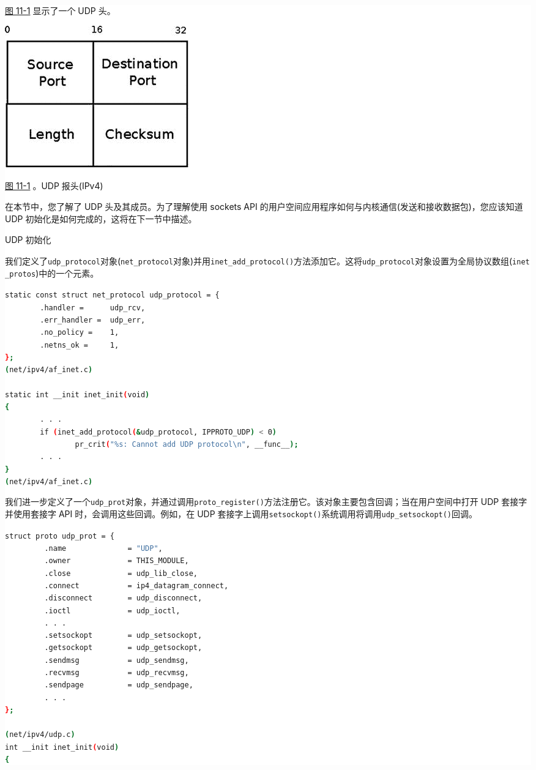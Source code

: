 [图 11-1](#Fig1) 显示了一个 UDP 头。

![9781430261964_Fig11-01.jpg](img/9781430261964_Fig11-01.jpg)

[图 11-1](#_Fig1) 。UDP 报头(IPv4)

在本节中，您了解了 UDP 头及其成员。为了理解使用 sockets API 的用户空间应用程序如何与内核通信(发送和接收数据包)，您应该知道 UDP 初始化是如何完成的，这将在下一节中描述。

UDP 初始化

我们定义了`udp_protocol`对象(`net_protocol`对象)并用`inet_add_protocol()`方法添加它。这将`udp_protocol`对象设置为全局协议数组(`inet_protos`)中的一个元素。

```sh
static const struct net_protocol udp_protocol = {
        .handler =      udp_rcv,
        .err_handler =  udp_err,
        .no_policy =    1,
        .netns_ok =     1,
};
(net/ipv4/af_inet.c)

static int __init inet_init(void)
{
        . . .
        if (inet_add_protocol(&udp_protocol, IPPROTO_UDP) < 0)
                pr_crit("%s: Cannot add UDP protocol\n", __func__);
        . . .
}
(net/ipv4/af_inet.c)
```

我们进一步定义了一个`udp_prot`对象，并通过调用`proto_register()`方法注册它。该对象主要包含回调；当在用户空间中打开 UDP 套接字并使用套接字 API 时，会调用这些回调。例如，在 UDP 套接字上调用`setsockopt()`系统调用将调用`udp_setsockopt()`回调。

```sh
struct proto udp_prot = {
         .name              = "UDP",
         .owner             = THIS_MODULE,
         .close             = udp_lib_close,
         .connect           = ip4_datagram_connect,
         .disconnect        = udp_disconnect,
         .ioctl             = udp_ioctl,
         . . .
         .setsockopt        = udp_setsockopt,
         .getsockopt        = udp_getsockopt,
         .sendmsg           = udp_sendmsg,
         .recvmsg           = udp_recvmsg,
         .sendpage          = udp_sendpage,
         . . .
};

(net/ipv4/udp.c)
int __init inet_init(void)
{
```